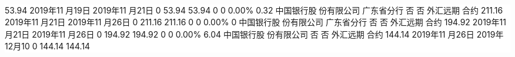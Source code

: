 53.94
2019年11
月19日
2019年11
月21日
0
53.94
53.94
0
0
0.00%
0.32
中国银行股
份有限公司
广东省分行
否
否
外汇远期
合约
211.16
2019年11
月21日
2019年11
月26日
0
211.16
211.16
0
0
0.00%
0
中国银行股
份有限公司
广东省分行
否
否
外汇远期
合约
194.92
2019年11
月21日
2019年11
月26日
0
194.92
194.92
0
0
0.00%
6.04
中国银行股
份有限公司
否
否
外汇远期
合约
144.14
2019年11
月26日
2019年
12月10
0
144.14
144.14